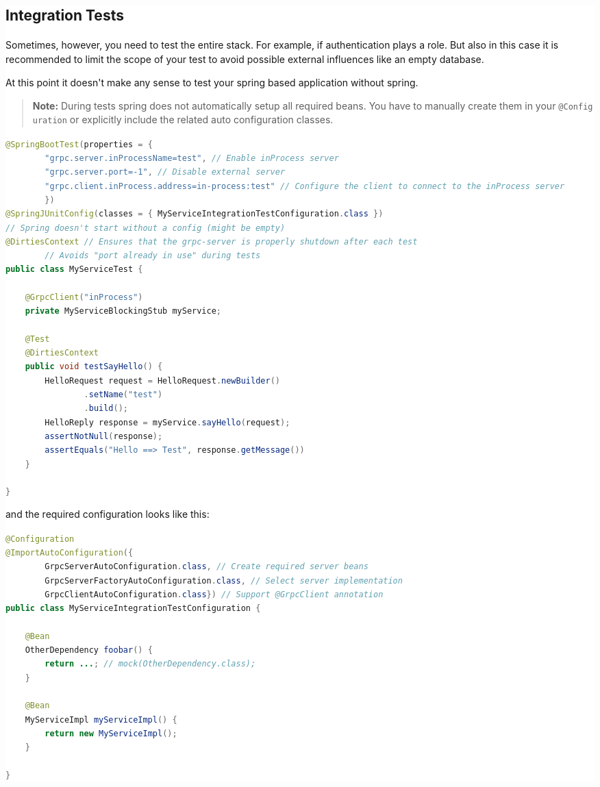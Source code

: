 
## Integration Tests

Sometimes, however, you need to test the entire stack. For example, if authentication plays a role.
But also in this case it is recommended to limit the scope of your test to avoid possible external influences like an
empty database.

At this point it doesn't make any sense to test your spring based application without spring.

> **Note:** During tests spring does not automatically setup all required beans. You have to manually create them in
> your `@Configuration` or explicitly include the related auto configuration classes.

````java
@SpringBootTest(properties = {
        "grpc.server.inProcessName=test", // Enable inProcess server
        "grpc.server.port=-1", // Disable external server
        "grpc.client.inProcess.address=in-process:test" // Configure the client to connect to the inProcess server
        })
@SpringJUnitConfig(classes = { MyServiceIntegrationTestConfiguration.class })
// Spring doesn't start without a config (might be empty)
@DirtiesContext // Ensures that the grpc-server is properly shutdown after each test
        // Avoids "port already in use" during tests
public class MyServiceTest {

    @GrpcClient("inProcess")
    private MyServiceBlockingStub myService;

    @Test
    @DirtiesContext
    public void testSayHello() {
        HelloRequest request = HelloRequest.newBuilder()
                .setName("test")
                .build();
        HelloReply response = myService.sayHello(request);
        assertNotNull(response);
        assertEquals("Hello ==> Test", response.getMessage())
    }

}
````

and the required configuration looks like this:

````java
@Configuration
@ImportAutoConfiguration({
        GrpcServerAutoConfiguration.class, // Create required server beans
        GrpcServerFactoryAutoConfiguration.class, // Select server implementation
        GrpcClientAutoConfiguration.class}) // Support @GrpcClient annotation
public class MyServiceIntegrationTestConfiguration {

    @Bean
    OtherDependency foobar() {
        return ...; // mock(OtherDependency.class);
    }

    @Bean
    MyServiceImpl myServiceImpl() {
        return new MyServiceImpl();
    }

}
````
